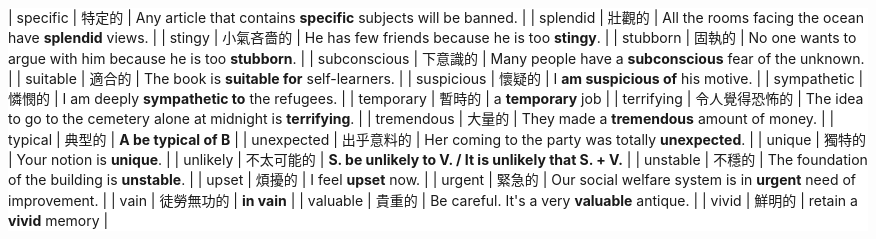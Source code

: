 | specific       | 特定的         | Any article that contains **specific** subjects will be banned.     |
| splendid       | 壯觀的         | All the rooms facing the ocean have **splendid** views.             |
| stingy         | 小氣吝嗇的       | He has few friends because he is too **stingy**.                    |
| stubborn       | 固執的         | No one wants to argue with him because he is too **stubborn**.      |
| subconscious   | 下意識的        | Many people have a **subconscious** fear of the unknown.            |
| suitable       | 適合的         | The book is **suitable for** self-learners.                         |
| suspicious     | 懷疑的         | I **am suspicious of** his motive.                                  |
| sympathetic    | 憐憫的         | I am deeply **sympathetic to** the refugees.                        |
| temporary      | 暫時的         | a **temporary** job                                                 |
| terrifying     | 令人覺得恐怖的     | The idea to go to the cemetery alone at midnight is **terrifying**. |
| tremendous     | 大量的         | They made a **tremendous** amount of money.                         |
| typical        | 典型的         | **A be typical of B**                                               |
| unexpected     |  出乎意料的      | Her coming to the party was totally **unexpected**.                 |
| unique         | 獨特的         | Your notion is **unique**.                                          |
| unlikely       | 不太可能的       | **S. be unlikely to V. / It is unlikely that S. + V.**              |
| unstable       | 不穩的         | The foundation of the building is **unstable**.                     |
| upset          | 煩擾的         | I feel **upset** now.                                               |
| urgent         | 緊急的         | Our social welfare system is in **urgent** need of improvement.     |
| vain           | 徒勞無功的       | **in vain**                                                         |
| valuable       | 貴重的         | Be careful. It's a very **valuable** antique.                       |
| vivid          | 鮮明的         | retain a **vivid** memory                                           |
